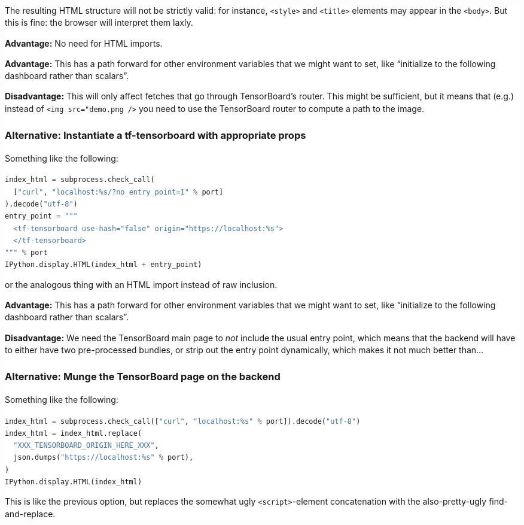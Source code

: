 The resulting HTML structure will not be strictly valid: for instance, `<style>`
and `<title>` elements may appear in the `<body>`. But this is fine: the browser
will interpret them laxly.

**Advantage:** No need for HTML imports.

**Advantage:** This has a path forward for other environment variables that we
might want to set, like “initialize to the following dashboard rather than
scalars”.

**Disadvantage:** This will only affect fetches that go through TensorBoard’s
router. This might be sufficient, but it means that (e.g.) instead of `<img
src="demo.png />` you need to use the TensorBoard router to compute a path to
the image.

### Alternative: Instantiate a tf-tensorboard with appropriate props

Something like the following:

```python
index_html = subprocess.check_call(
  ["curl", "localhost:%s/?no_entry_point=1" % port]
).decode("utf-8")
entry_point = """
  <tf-tensorboard use-hash="false" origin="https://localhost:%s">
  </tf-tensorboard>
""" % port
IPython.display.HTML(index_html + entry_point)
```

or the analogous thing with an HTML import instead of raw inclusion.

**Advantage:** This has a path forward for other environment variables that we
might want to set, like “initialize to the following dashboard rather than
scalars”.

**Disadvantage:** We need the TensorBoard main page to *not* include the usual
entry point, which means that the backend will have to either have two
pre-processed bundles, or strip out the entry point dynamically, which makes it
not much better than…

### Alternative: Munge the TensorBoard page on the backend

Something like the following:

```python
index_html = subprocess.check_call(["curl", "localhost:%s" % port]).decode("utf-8")
index_html = index_html.replace(
  "XXX_TENSORBOARD_ORIGIN_HERE_XXX",
  json.dumps("https://localhost:%s" % port),
)
IPython.display.HTML(index_html)
```

This is like the previous option, but replaces the somewhat ugly
`<script>`-element concatenation with the also-pretty-ugly find-and-replace.


[screenshot]: ./images/colab_screenshot.png
[shlex-split]: https://docs.python.org/3.5/library/shlex.html#shlex.split
[smoke-stderr]: https://github.com/tensorflow/tensorboard/blob/8776e54dd5679e627f2459c332b1c9e70c84f7d8/tensorboard/pip_package/build_pip_package.sh#L55
[criteo-caveat]: https://github.com/criteo/tf-yarn/blob/8f16ea107575081915a50324f4d99380a331da57/tf_yarn/tensorboard.py#L43
[pgm-criteo]: https://github.com/criteo/tf-yarn/blob/8f16ea107575081915a50324f4d99380a331da57/tf_yarn/tensorboard.py
[pgm-dennerepin]: https://github.com/dennerepin/stochnets/blob/cf4df84e00a412c6c754cdf1b40e96d6356bb300/stochnet/applicative/tensorboard_run.py
[pgm-vishal-keshav]: https://github.com/vishal-keshav/fast_prototype/blob/4cdf0e7ef94f3bd39453b9f068f1234e6a02c74d/core/evaluator.py
[pgm-wshand]: https://github.com/kernelmethod/Python-Data-Science-Workshop/blob/5dd909a15efd782d509aad96000349243cdb7281/3.%20Building%20Neural%20Networks%20with%20Keras.ipynb
[pr-1240]: http://github.com/tensorflow/tensorboard/pull/1240
[signal-docs]: https://docs.python.org/2/library/signal.html#signal.signal